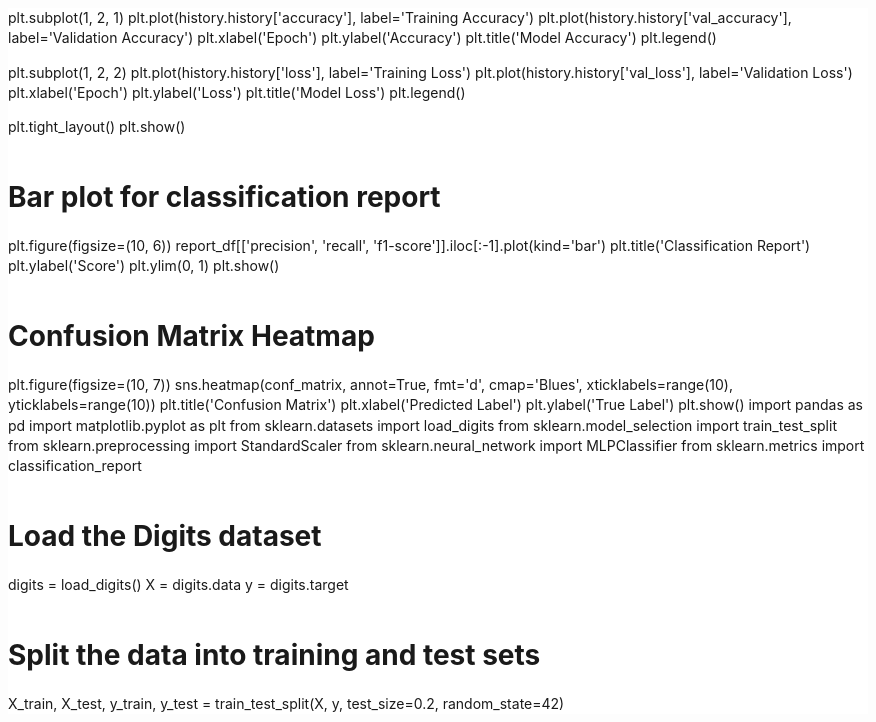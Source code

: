 plt.subplot(1, 2, 1)
plt.plot(history.history['accuracy'], label='Training Accuracy')
plt.plot(history.history['val_accuracy'], label='Validation Accuracy')
plt.xlabel('Epoch')
plt.ylabel('Accuracy')
plt.title('Model Accuracy')
plt.legend()

plt.subplot(1, 2, 2)
plt.plot(history.history['loss'], label='Training Loss')
plt.plot(history.history['val_loss'], label='Validation Loss')
plt.xlabel('Epoch')
plt.ylabel('Loss')
plt.title('Model Loss')
plt.legend()

plt.tight_layout()
plt.show()

# Bar plot for classification report
plt.figure(figsize=(10, 6))
report_df[['precision', 'recall', 'f1-score']].iloc[:-1].plot(kind='bar')
plt.title('Classification Report')
plt.ylabel('Score')
plt.ylim(0, 1)
plt.show()

# Confusion Matrix Heatmap
plt.figure(figsize=(10, 7))
sns.heatmap(conf_matrix, annot=True, fmt='d', cmap='Blues', xticklabels=range(10), yticklabels=range(10))
plt.title('Confusion Matrix')
plt.xlabel('Predicted Label')
plt.ylabel('True Label')
plt.show()
import pandas as pd
import matplotlib.pyplot as plt
from sklearn.datasets import load_digits
from sklearn.model_selection import train_test_split
from sklearn.preprocessing import StandardScaler
from sklearn.neural_network import MLPClassifier
from sklearn.metrics import classification_report

# Load the Digits dataset
digits = load_digits()
X = digits.data
y = digits.target

# Split the data into training and test sets
X_train, X_test, y_train, y_test = train_test_split(X, y, test_size=0.2, random_state=42)
